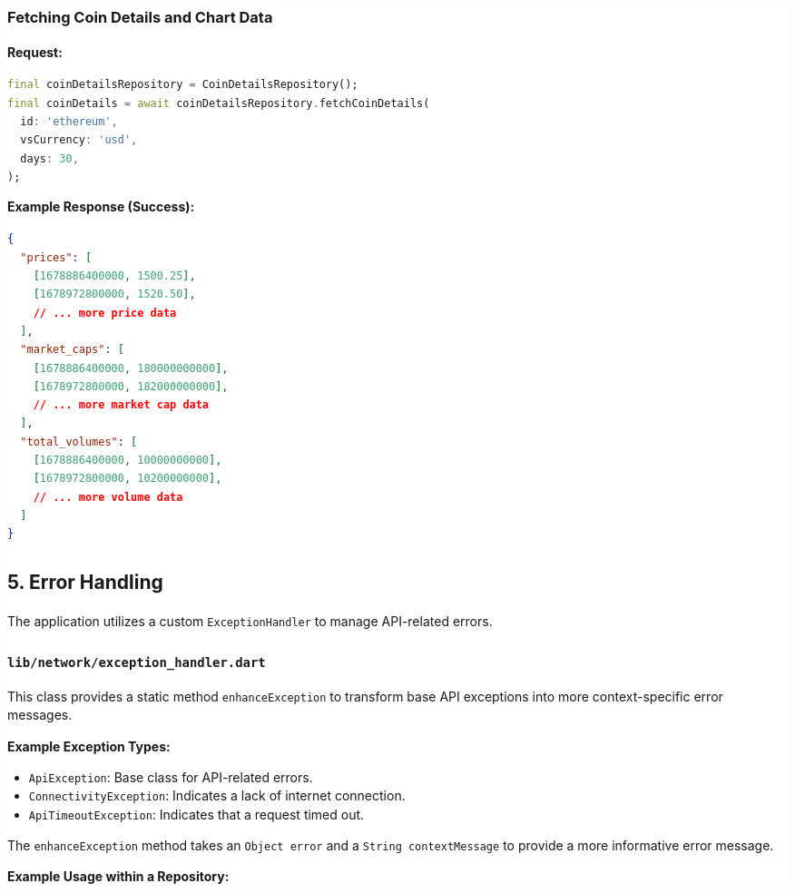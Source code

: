 ### Fetching Coin Details and Chart Data

**Request:**

```dart
final coinDetailsRepository = CoinDetailsRepository();
final coinDetails = await coinDetailsRepository.fetchCoinDetails(
  id: 'ethereum',
  vsCurrency: 'usd',
  days: 30,
);
```

**Example Response (Success):**

```json
{
  "prices": [
    [1678886400000, 1500.25],
    [1678972800000, 1520.50],
    // ... more price data
  ],
  "market_caps": [
    [1678886400000, 180000000000],
    [1678972800000, 182000000000],
    // ... more market cap data
  ],
  "total_volumes": [
    [1678886400000, 10000000000],
    [1678972800000, 10200000000],
    // ... more volume data
  ]
}
```

## 5. Error Handling

The application utilizes a custom `ExceptionHandler` to manage API-related errors.

### `lib/network/exception_handler.dart`

This class provides a static method `enhanceException` to transform base API exceptions into more context-specific error messages.

**Example Exception Types:**

*   `ApiException`: Base class for API-related errors.
*   `ConnectivityException`: Indicates a lack of internet connection.
*   `ApiTimeoutException`: Indicates that a request timed out.

The `enhanceException` method takes an `Object error` and a `String contextMessage` to provide a more informative error message.

**Example Usage within a Repository:**
